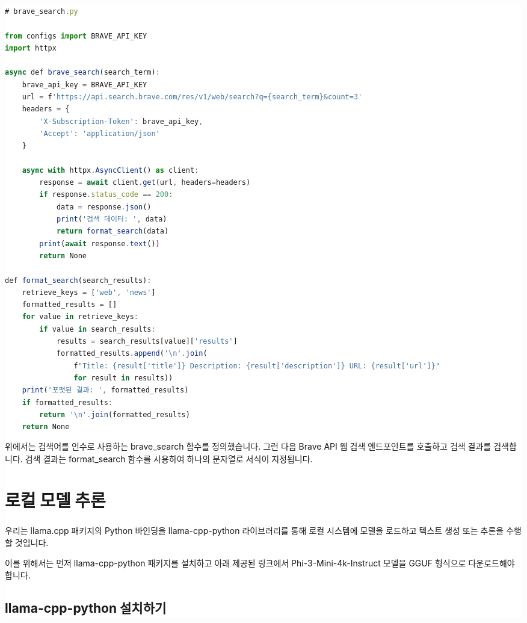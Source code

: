 ```js
# brave_search.py

from configs import BRAVE_API_KEY
import httpx

async def brave_search(search_term):
    brave_api_key = BRAVE_API_KEY
    url = f'https://api.search.brave.com/res/v1/web/search?q={search_term}&count=3'
    headers = {
        'X-Subscription-Token': brave_api_key,
        'Accept': 'application/json'
    }

    async with httpx.AsyncClient() as client:
        response = await client.get(url, headers=headers)
        if response.status_code == 200:
            data = response.json()
            print('검색 데이터: ', data)
            return format_search(data)
        print(await response.text())
        return None

def format_search(search_results):
    retrieve_keys = ['web', 'news']
    formatted_results = []
    for value in retrieve_keys:
        if value in search_results:
            results = search_results[value]['results']
            formatted_results.append('\n'.join(
                f"Title: {result['title']} Description: {result['description']} URL: {result['url']}"
                for result in results))
    print('포맷된 결과: ', formatted_results)
    if formatted_results:
        return '\n'.join(formatted_results)
    return None
```

위에서는 검색어를 인수로 사용하는 brave_search 함수를 정의했습니다. 그런 다음 Brave API 웹 검색 엔드포인트를 호출하고 검색 결과를 검색합니다. 검색 결과는 format_search 함수를 사용하여 하나의 문자열로 서식이 지정됩니다.



# 로컬 모델 추론

우리는 llama.cpp 패키지의 Python 바인딩을 llama-cpp-python 라이브러리를 통해 로컬 시스템에 모델을 로드하고 텍스트 생성 또는 추론을 수행할 것입니다.

이를 위해서는 먼저 llama-cpp-python 패키지를 설치하고 아래 제공된 링크에서 Phi-3-Mini-4k-Instruct 모델을 GGUF 형식으로 다운로드해야 합니다.

## llama-cpp-python 설치하기
